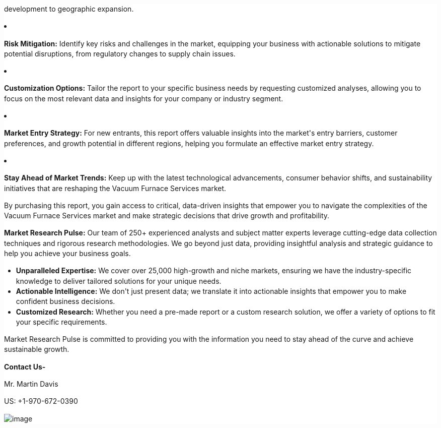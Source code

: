 development to geographic expansion.</p></li><li><p><strong>Risk Mitigation:</strong> Identify key risks and challenges in the market, equipping your business with actionable solutions to mitigate potential disruptions, from regulatory changes to supply chain issues.</p></li><li><p><strong>Customization Options:</strong> Tailor the report to your specific business needs by requesting customized analyses, allowing you to focus on the most relevant data and insights for your company or industry segment.</p></li><li><p><strong>Market Entry Strategy:</strong> For new entrants, this report offers valuable insights into the market's entry barriers, customer preferences, and growth potential in different regions, helping you formulate an effective market entry strategy.</p></li><li><p><strong>Stay Ahead of Market Trends:</strong> Keep up with the latest technological advancements, consumer behavior shifts, and sustainability initiatives that are reshaping the Vacuum Furnace Services market.</p></li></ol><p>By purchasing this report, you gain access to critical, data-driven insights that empower you to navigate the complexities of the Vacuum Furnace Services market and make strategic decisions that drive growth and profitability.</p><p><strong>Market Research Pulse:</strong>&nbsp;Our team of 250+ experienced analysts and subject matter experts leverage cutting-edge data collection techniques and rigorous research methodologies. We go beyond just data, providing insightful analysis and strategic guidance to help you achieve your business goals.</p><ul><li><strong>Unparalleled Expertise:</strong>&nbsp;We cover over 25,000 high-growth and niche markets, ensuring we have the industry-specific knowledge to deliver tailored solutions for your unique needs.</li><li><strong>Actionable Intelligence:</strong>&nbsp;We don't just present data; we translate it into actionable insights that empower you to make confident business decisions.</li><li><strong>Customized Research:</strong>&nbsp;Whether you need a pre-made report or a custom research solution, we offer a variety of options to fit your specific requirements.</li></ul><p>Market Research Pulse is committed to providing you with the information you need to stay ahead of the curve and achieve sustainable growth.</p><p><strong>Contact Us-</strong></p><p>Mr. Martin Davis</p><p>US: +1-970-672-0390</p>
![image](https://github.com/user-attachments/assets/c2203b0f-3333-448e-a050-1708a5943bc5)

